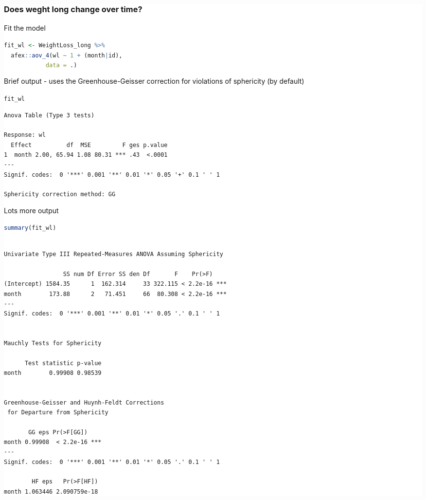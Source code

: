 



###  Does weght long change over time?

Fit the model

```r
fit_wl <- WeightLoss_long %>% 
  afex::aov_4(wl ~ 1 + (month|id),
            data = .)
```

Brief output - uses the Greenhouse-Geisser correction for violations of sphericity (by default)

```r
fit_wl
```

```
Anova Table (Type 3 tests)

Response: wl
  Effect          df  MSE         F ges p.value
1  month 2.00, 65.94 1.08 80.31 *** .43  <.0001
---
Signif. codes:  0 '***' 0.001 '**' 0.01 '*' 0.05 '+' 0.1 ' ' 1

Sphericity correction method: GG 
```


Lots more output

```r
summary(fit_wl)
```

```

Univariate Type III Repeated-Measures ANOVA Assuming Sphericity

                 SS num Df Error SS den Df       F    Pr(>F)    
(Intercept) 1584.35      1  162.314     33 322.115 < 2.2e-16 ***
month        173.88      2   71.451     66  80.308 < 2.2e-16 ***
---
Signif. codes:  0 '***' 0.001 '**' 0.01 '*' 0.05 '.' 0.1 ' ' 1


Mauchly Tests for Sphericity

      Test statistic p-value
month        0.99908 0.98539


Greenhouse-Geisser and Huynh-Feldt Corrections
 for Departure from Sphericity

       GG eps Pr(>F[GG])    
month 0.99908  < 2.2e-16 ***
---
Signif. codes:  0 '***' 0.001 '**' 0.01 '*' 0.05 '.' 0.1 ' ' 1

        HF eps   Pr(>F[HF])
month 1.063446 2.090759e-18
```
